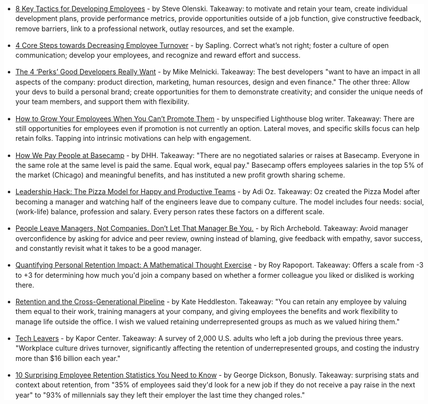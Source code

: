- [8 Key Tactics for Developing Employees](https://www.forbes.com/sites/steveolenski/2015/07/20/8-key-tactics-for-developing-employees/#5214a25f6373) - by Steve Olenski. Takeaway: to motivate and retain your team, create individual development plans, provide performance metrics, provide opportunities outside of a job function, give constructive feedback, remove barriers, link to a professional network, outlay resources, and set the example.

- [4 Core Steps towards Decreasing Employee Turnover](https://www.trysapling.com/resources/4-steps-towards-decreasing-employee-turnover/) - by Sapling. Correct what’s not right; foster a culture of open communication; develop your employees, and recognize and reward effort and success.

- [The 4 ‘Perks’ Good Developers Really Want](https://venturebeat.com/2017/08/27/the-4-perks-good-developers-really-want/) - by Mike Melnicki. Takeaway: The best developers "want to have an impact in all aspects of the company: product direction, marketing, human resources, design and even finance." The other three: Allow your devs to build a personal brand; create opportunities for them to demonstrate creativity; and consider the unique needs of your team members, and support them with flexibility.

- [How to Grow Your Employees When You Can’t Promote Them](https://getlighthouse.com/blog/employee-development-grow-cant-promote/) - by unspecified Lighthouse blog writer. Takeaway: There are still opportunities for employees even if promotion is not currently an option. Lateral moves, and specific skills focus can help retain folks. Tapping into intrinsic motivations can help with engagement. 

- [How We Pay People at Basecamp](https://m.signalvnoise.com/how-we-pay-people-at-basecamp-f1d04f4f194b) - by DHH. Takeaway: "There are no negotiated salaries or raises at Basecamp. Everyone in the same role at the same level is paid the same. Equal work, equal pay." Basecamp offers employees salaries in the top 5% of the market (Chicago) and meaningful benefits, and has instituted a new profit growth sharing scheme.

- [Leadership Hack: The Pizza Model for Happy and Productive Teams](https://medium.com/hackernoon/leadership-hack-the-pizza-model-for-happy-and-productive-teams-5708ca3e3ca7) - by Adi Oz. Takeaway: Oz created the Pizza Model after becoming a manager and watching half of the engineers leave due to company culture. The model includes four needs: social, (work-life) balance, profession and salary. Every person rates these factors on a different scale. 

- [People Leave Managers, Not Companies. Don’t Let That Manager Be You.](https://blog.intercom.com/people-leave-managers-not-companies/) - by Rich Archebold. Takeaway: Avoid manager overconfidence by asking for advice and peer review, owning instead of blaming, give feedback with empathy, savor success, and constantly revisit what it takes to be a good manager.  

- [Quantifying Personal Retention Impact: A Mathematical Thought Exercise](http://royrapoport.blogspot.ie/2015/01/quantifying-personal-retention-impact.html) - by Roy Rapoport. Takeaway: Offers a scale from -3 to +3 for determining how much you'd join a company based on whether a former colleague you liked or disliked is working there.

- [Retention and the Cross-Generational Pipeline](https://kateheddleston.com/blog/retention-and-the-crossgenerational-pipeline) - by Kate Heddleston. Takeaway: "You can retain any employee by valuing them equal to their work, training managers at your company, and giving employees the benefits and work flexibility to manage life outside the office. I wish we valued retaining underrepresented groups as much as we valued hiring them."

- [Tech Leavers](http://www.kaporcenter.org/tech-leavers/) - by Kapor Center. Takeaway: A survey of 2,000 U.S. adults who left a job during the previous three years. "Workplace culture drives turnover, significantly affecting the retention of underrepresented groups, and costing the industry more than $16 billion each year."

- [10 Surprising Employee Retention Statistics You Need to Know](http://blog.bonus.ly/10-surprising-employee-retention-statistics-you-need-to-know) - by George Dickson, Bonusly. Takeaway: surprising stats and context about retention, from "35% of employees said they'd look for a new job if they do not receive a pay raise in the next year" to "93% of millennials say they left their employer the last time they changed roles."
